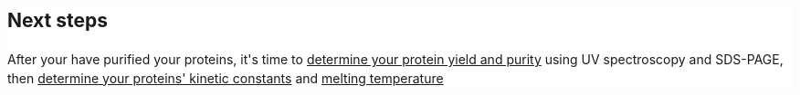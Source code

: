 ## Next steps

After your have purified your proteins, it's time to [determine your protein yield and purity](gel_and_yeilds.md) using UV spectroscopy and SDS-PAGE, then [determine your proteins' kinetic constants](kinetic_assay.md) and [melting temperature](thermal_stability_assay.md)
